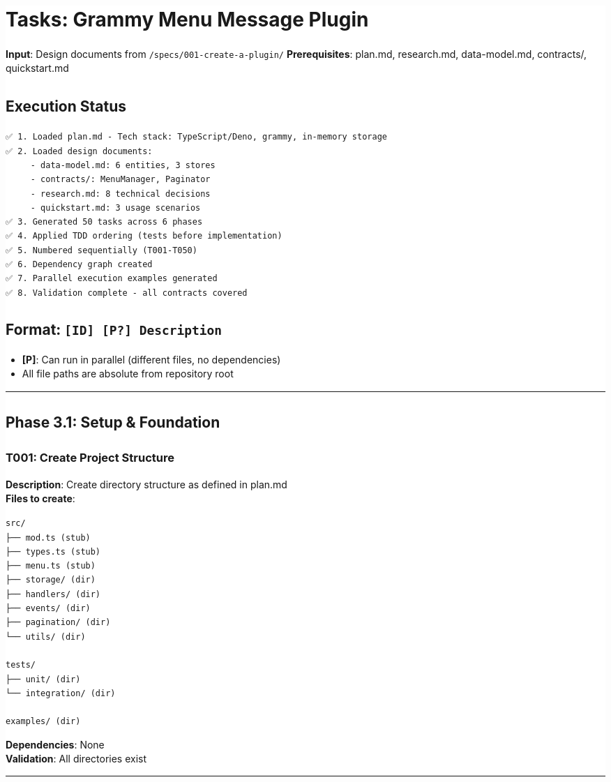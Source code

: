 # Tasks: Grammy Menu Message Plugin

**Input**: Design documents from `/specs/001-create-a-plugin/`
**Prerequisites**: plan.md, research.md, data-model.md, contracts/, quickstart.md

## Execution Status
```
✅ 1. Loaded plan.md - Tech stack: TypeScript/Deno, grammy, in-memory storage
✅ 2. Loaded design documents:
     - data-model.md: 6 entities, 3 stores
     - contracts/: MenuManager, Paginator
     - research.md: 8 technical decisions
     - quickstart.md: 3 usage scenarios
✅ 3. Generated 50 tasks across 6 phases
✅ 4. Applied TDD ordering (tests before implementation)
✅ 5. Numbered sequentially (T001-T050)
✅ 6. Dependency graph created
✅ 7. Parallel execution examples generated
✅ 8. Validation complete - all contracts covered
```

## Format: `[ID] [P?] Description`
- **[P]**: Can run in parallel (different files, no dependencies)
- All file paths are absolute from repository root

---

## Phase 3.1: Setup & Foundation

### T001: Create Project Structure
**Description**: Create directory structure as defined in plan.md  
**Files to create**:
```
src/
├── mod.ts (stub)
├── types.ts (stub)
├── menu.ts (stub)
├── storage/ (dir)
├── handlers/ (dir)
├── events/ (dir)
├── pagination/ (dir)
└── utils/ (dir)

tests/
├── unit/ (dir)
└── integration/ (dir)

examples/ (dir)
```
**Dependencies**: None  
**Validation**: All directories exist

---